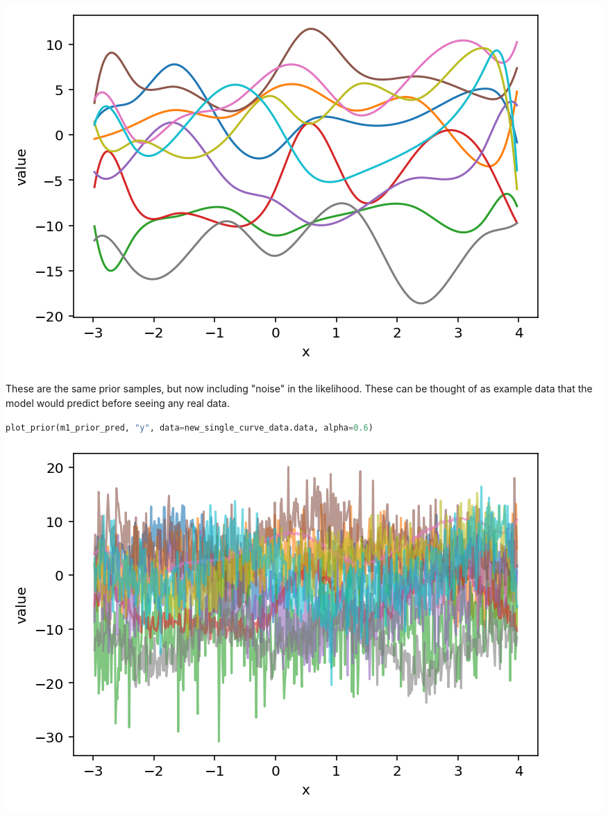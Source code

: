 ![png](assets/999_016_splines-in-pymc3_v2_36_0.png)

These are the same prior samples, but now including "noise" in the likelihood.
These can be thought of as example data that the model would predict before seeing any real data.

```python
plot_prior(m1_prior_pred, "y", data=new_single_curve_data.data, alpha=0.6)
```

![png](assets/999_016_splines-in-pymc3_v2_38_0.png)
